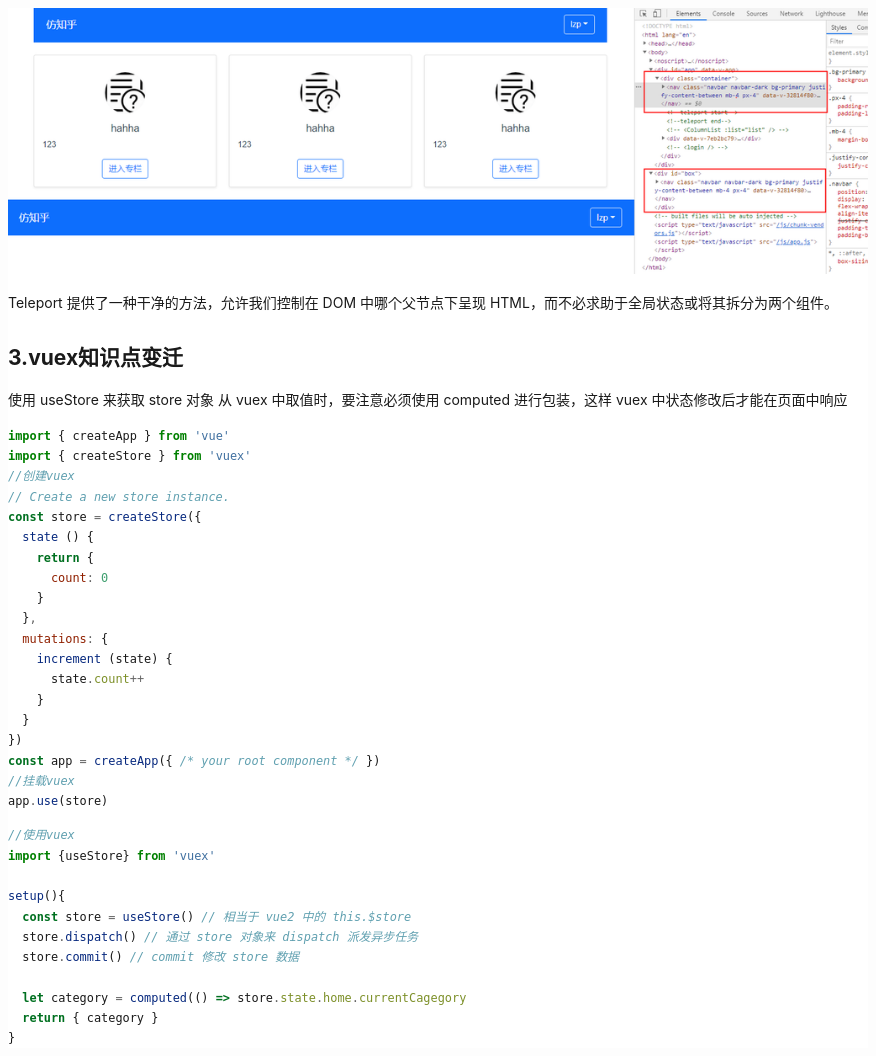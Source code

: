 ![](vue3-0知识点/image-20201203170722282.png)

Teleport 提供了一种干净的方法，允许我们控制在 DOM 中哪个父节点下呈现 HTML，而不必求助于全局状态或将其拆分为两个组件。



## 3.vuex知识点变迁

使用 useStore 来获取 store 对象 从 vuex 中取值时，要注意必须使用 computed 进行包装，这样 vuex 中状态修改后才能在页面中响应

```js
import { createApp } from 'vue'
import { createStore } from 'vuex'
//创建vuex
// Create a new store instance.
const store = createStore({
  state () {
    return {
      count: 0
    }
  },
  mutations: {
    increment (state) {
      state.count++
    }
  }
})
const app = createApp({ /* your root component */ })
//挂载vuex
app.use(store)
```

```js
//使用vuex
import {useStore} from 'vuex'

setup(){
  const store = useStore() // 相当于 vue2 中的 this.$store
  store.dispatch() // 通过 store 对象来 dispatch 派发异步任务
  store.commit() // commit 修改 store 数据
    
  let category = computed(() => store.state.home.currentCagegory
  return { category }
}
```
